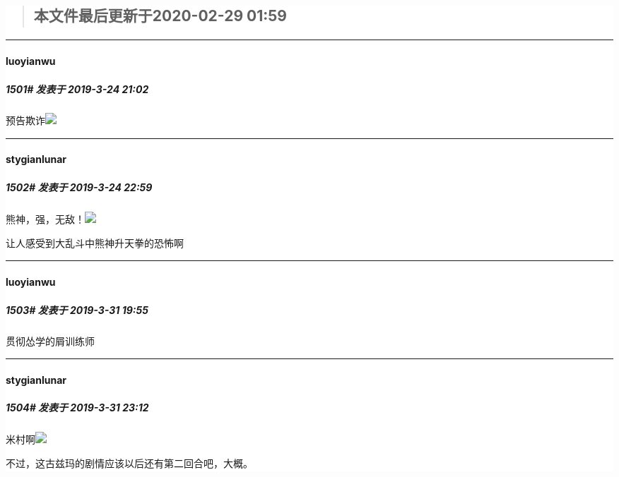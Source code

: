 > ## **本文件最后更新于2020-02-29 01:59** 



-----

####  luoyianwu  
##### 1501#       发表于 2019-3-24 21:02




预告欺诈<img src="https://static.saraba1st.com/image/smiley/face2017/067.png" referrerpolicy="no-referrer">







-----

####  stygianlunar  
##### 1502#       发表于 2019-3-24 22:59




熊神，强，无敌！<img src="https://static.saraba1st.com/image/smiley/face2017/084.png" referrerpolicy="no-referrer">


让人感受到大乱斗中熊神升天拳的恐怖啊







-----

####  luoyianwu  
##### 1503#       发表于 2019-3-31 19:55




贯彻怂学的屑训练师







-----

####  stygianlunar  
##### 1504#       发表于 2019-3-31 23:12




米村啊<img src="https://static.saraba1st.com/image/smiley/face2017/013.png" referrerpolicy="no-referrer">


不过，这古兹玛的剧情应该以后还有第二回合吧，大概。
